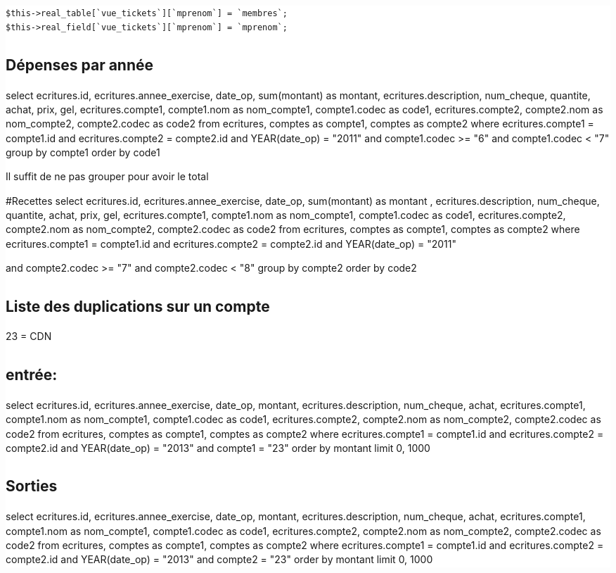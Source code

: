     $this->real_table[`vue_tickets`][`mprenom`] = `membres`;
    $this->real_field[`vue_tickets`][`mprenom`] = `mprenom`;

## Dépenses par année	
select ecritures.id, ecritures.annee_exercise, date_op, sum(montant) as montant, ecritures.description, num_cheque, quantite, achat, prix, gel, ecritures.compte1, compte1.nom as nom_compte1, compte1.codec as code1, ecritures.compte2, compte2.nom as nom_compte2, compte2.codec as code2
from ecritures, comptes as compte1, comptes as compte2
where ecritures.compte1 = compte1.id and ecritures.compte2 = compte2.id
and YEAR(date_op) = "2011"
and compte1.codec >= "6" and compte1.codec < "7"
group by compte1
order by code1

Il suffit de ne pas grouper pour avoir le total

#Recettes
select ecritures.id, ecritures.annee_exercise, date_op, sum(montant) as montant , ecritures.description, num_cheque, quantite, achat, prix, gel, ecritures.compte1, compte1.nom as nom_compte1, compte1.codec as code1, ecritures.compte2, compte2.nom as nom_compte2, compte2.codec as code2
from ecritures, comptes as compte1, comptes as compte2
where ecritures.compte1 = compte1.id and ecritures.compte2 = compte2.id
and YEAR(date_op) = "2011"

and compte2.codec >= "7" and compte2.codec < "8"
group by compte2
order by code2

## Liste des duplications sur un compte

23 = CDN

entrée:
-------
select ecritures.id, ecritures.annee_exercise, date_op, montant, ecritures.description, num_cheque,  achat,  ecritures.compte1, compte1.nom as nom_compte1, compte1.codec as code1, ecritures.compte2, compte2.nom as nom_compte2, compte2.codec as code2
from ecritures, comptes as compte1, comptes as compte2
where ecritures.compte1 = compte1.id and ecritures.compte2 = compte2.id
and YEAR(date_op) = "2013"
and compte1 = "23"
order by montant
limit 0, 1000

Sorties
-------
select ecritures.id, ecritures.annee_exercise, date_op, montant, ecritures.description, num_cheque,  achat,  ecritures.compte1, compte1.nom as nom_compte1, compte1.codec as code1, ecritures.compte2, compte2.nom as nom_compte2, compte2.codec as code2
from ecritures, comptes as compte1, comptes as compte2
where ecritures.compte1 = compte1.id and ecritures.compte2 = compte2.id
and YEAR(date_op) = "2013"
and compte2 = "23"
order by montant
limit 0, 1000
